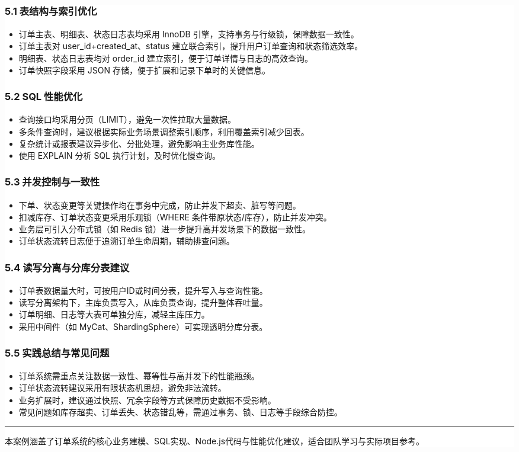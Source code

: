 ### 5.1 表结构与索引优化
- 订单主表、明细表、状态日志表均采用 InnoDB 引擎，支持事务与行级锁，保障数据一致性。
- 订单主表对 user_id+created_at、status 建立联合索引，提升用户订单查询和状态筛选效率。
- 明细表、状态日志表均对 order_id 建立索引，便于订单详情与日志的高效查询。
- 订单快照字段采用 JSON 存储，便于扩展和记录下单时的关键信息。

### 5.2 SQL 性能优化
- 查询接口均采用分页（LIMIT），避免一次性拉取大量数据。
- 多条件查询时，建议根据实际业务场景调整索引顺序，利用覆盖索引减少回表。
- 复杂统计或报表建议异步化、分批处理，避免影响主业务库性能。
- 使用 EXPLAIN 分析 SQL 执行计划，及时优化慢查询。

### 5.3 并发控制与一致性
- 下单、状态变更等关键操作均在事务中完成，防止并发下超卖、脏写等问题。
- 扣减库存、订单状态变更采用乐观锁（WHERE 条件带原状态/库存），防止并发冲突。
- 业务层可引入分布式锁（如 Redis 锁）进一步提升高并发场景下的数据一致性。
- 订单状态流转日志便于追溯订单生命周期，辅助排查问题。

### 5.4 读写分离与分库分表建议
- 订单表数据量大时，可按用户ID或时间分表，提升写入与查询性能。
- 读写分离架构下，主库负责写入，从库负责查询，提升整体吞吐量。
- 订单明细、日志等大表可单独分库，减轻主库压力。
- 采用中间件（如 MyCat、ShardingSphere）可实现透明分库分表。

### 5.5 实践总结与常见问题
- 订单系统需重点关注数据一致性、幂等性与高并发下的性能瓶颈。
- 订单状态流转建议采用有限状态机思想，避免非法流转。
- 业务扩展时，建议通过快照、冗余字段等方式保障历史数据不受影响。
- 常见问题如库存超卖、订单丢失、状态错乱等，需通过事务、锁、日志等手段综合防控。

---

本案例涵盖了订单系统的核心业务建模、SQL实现、Node.js代码与性能优化建议，适合团队学习与实际项目参考。 